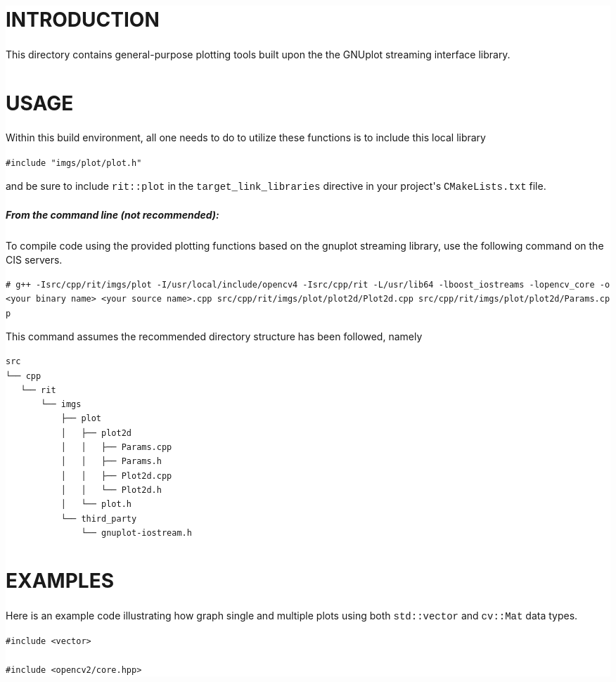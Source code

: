 # INTRODUCTION
This directory contains general-purpose plotting tools built upon the the GNUplot streaming interface library.

# USAGE
Within this build environment, all one needs to do to utilize these functions is to include this local library

    #include "imgs/plot/plot.h"


and be sure to include <span style="font-family:Courier">rit::plot</span> in the <span style="font-family:Courier">target\_link\_libraries</span> directive in your project's <span style="font-family:Courier">CMakeLists.txt</span> file.

##### From the command line (not recommended):
To compile code using the provided plotting functions based on the
gnuplot streaming library, use the following command on the CIS servers.

    # g++ -Isrc/cpp/rit/imgs/plot -I/usr/local/include/opencv4 -Isrc/cpp/rit -L/usr/lib64 -lboost_iostreams -lopencv_core -o <your binary name> <your source name>.cpp src/cpp/rit/imgs/plot/plot2d/Plot2d.cpp src/cpp/rit/imgs/plot/plot2d/Params.cpp

This command assumes the recommended directory structure has been followed, namely

    src
    └── cpp
       └── rit
           └── imgs
               ├── plot
               │   ├── plot2d
               │   │   ├── Params.cpp
               │   │   ├── Params.h
               │   │   ├── Plot2d.cpp
               │   │   └── Plot2d.h
               │   └── plot.h
               └── third_party
                   └── gnuplot-iostream.h

# EXAMPLES
Here is an example code illustrating how graph single and multiple plots using both <span style="font-family:Courier">std::vector</span> and <span style="font-family:Courier">cv::Mat</span> data types.

    #include <vector>

    #include <opencv2/core.hpp>
